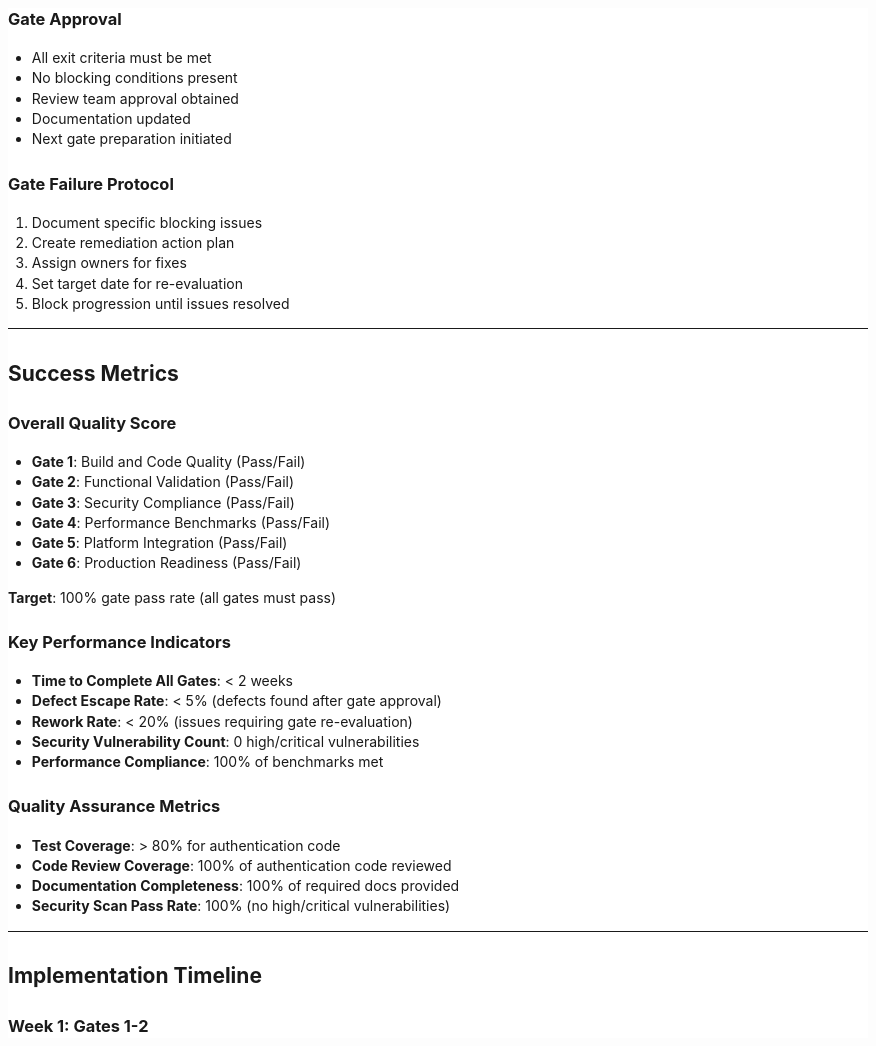 ### **Gate Approval**

- All exit criteria must be met
- No blocking conditions present
- Review team approval obtained
- Documentation updated
- Next gate preparation initiated

### **Gate Failure Protocol**

1. Document specific blocking issues
2. Create remediation action plan
3. Assign owners for fixes
4. Set target date for re-evaluation
5. Block progression until issues resolved

---

## Success Metrics

### **Overall Quality Score**

- **Gate 1**: Build and Code Quality (Pass/Fail)
- **Gate 2**: Functional Validation (Pass/Fail)
- **Gate 3**: Security Compliance (Pass/Fail)
- **Gate 4**: Performance Benchmarks (Pass/Fail)
- **Gate 5**: Platform Integration (Pass/Fail)
- **Gate 6**: Production Readiness (Pass/Fail)

**Target**: 100% gate pass rate (all gates must pass)

### **Key Performance Indicators**

- **Time to Complete All Gates**: < 2 weeks
- **Defect Escape Rate**: < 5% (defects found after gate approval)
- **Rework Rate**: < 20% (issues requiring gate re-evaluation)
- **Security Vulnerability Count**: 0 high/critical vulnerabilities
- **Performance Compliance**: 100% of benchmarks met

### **Quality Assurance Metrics**

- **Test Coverage**: > 80% for authentication code
- **Code Review Coverage**: 100% of authentication code reviewed
- **Documentation Completeness**: 100% of required docs provided
- **Security Scan Pass Rate**: 100% (no high/critical vulnerabilities)

---

## Implementation Timeline

### **Week 1: Gates 1-2**

